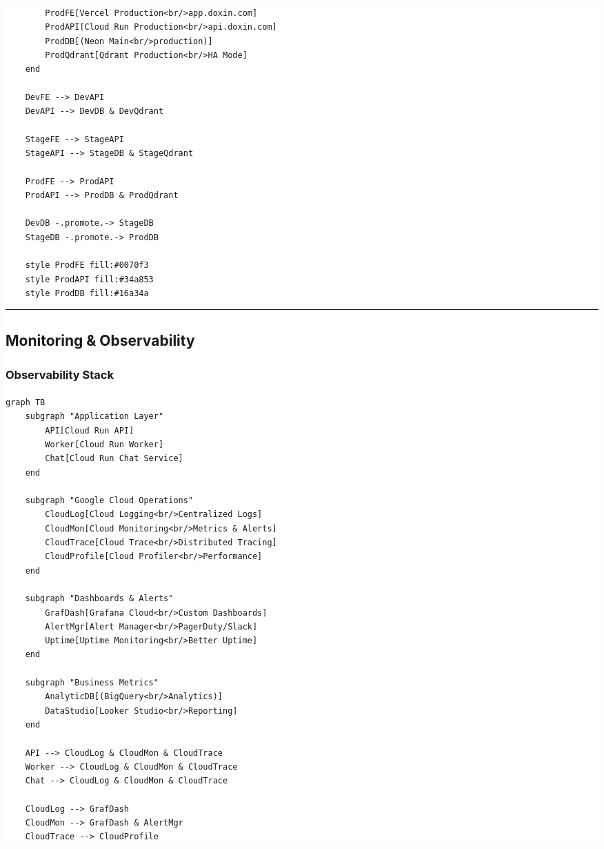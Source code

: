```mermaid
        ProdFE[Vercel Production<br/>app.doxin.com]
        ProdAPI[Cloud Run Production<br/>api.doxin.com]
        ProdDB[(Neon Main<br/>production)]
        ProdQdrant[Qdrant Production<br/>HA Mode]
    end

    DevFE --> DevAPI
    DevAPI --> DevDB & DevQdrant

    StageFE --> StageAPI
    StageAPI --> StageDB & StageQdrant

    ProdFE --> ProdAPI
    ProdAPI --> ProdDB & ProdQdrant

    DevDB -.promote.-> StageDB
    StageDB -.promote.-> ProdDB

    style ProdFE fill:#0070f3
    style ProdAPI fill:#34a853
    style ProdDB fill:#16a34a
```

---

## Monitoring & Observability

### Observability Stack

```mermaid
graph TB
    subgraph "Application Layer"
        API[Cloud Run API]
        Worker[Cloud Run Worker]
        Chat[Cloud Run Chat Service]
    end

    subgraph "Google Cloud Operations"
        CloudLog[Cloud Logging<br/>Centralized Logs]
        CloudMon[Cloud Monitoring<br/>Metrics & Alerts]
        CloudTrace[Cloud Trace<br/>Distributed Tracing]
        CloudProfile[Cloud Profiler<br/>Performance]
    end

    subgraph "Dashboards & Alerts"
        GrafDash[Grafana Cloud<br/>Custom Dashboards]
        AlertMgr[Alert Manager<br/>PagerDuty/Slack]
        Uptime[Uptime Monitoring<br/>Better Uptime]
    end

    subgraph "Business Metrics"
        AnalyticDB[(BigQuery<br/>Analytics)]
        DataStudio[Looker Studio<br/>Reporting]
    end

    API --> CloudLog & CloudMon & CloudTrace
    Worker --> CloudLog & CloudMon & CloudTrace
    Chat --> CloudLog & CloudMon & CloudTrace

    CloudLog --> GrafDash
    CloudMon --> GrafDash & AlertMgr
    CloudTrace --> CloudProfile

```